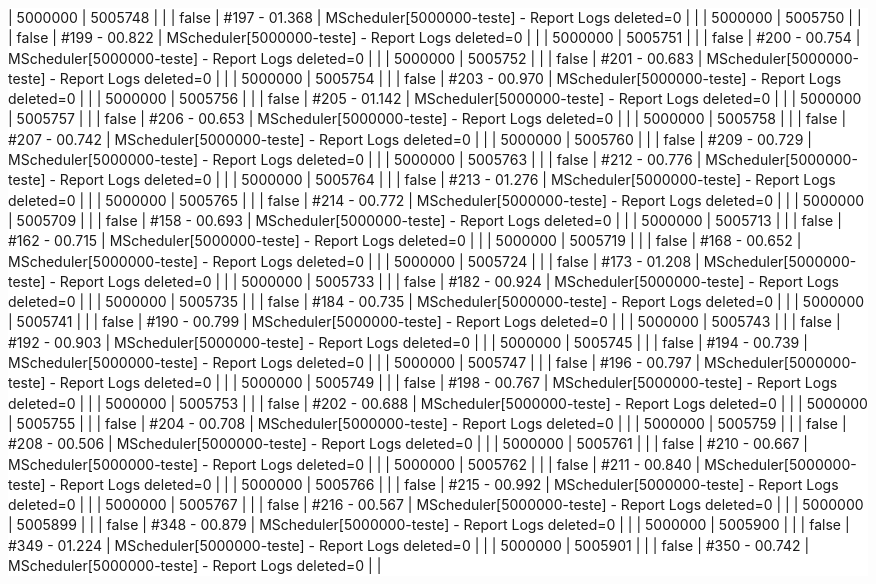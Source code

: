 |  5000000  |              5005748               |                |           | false | \#197 - 01.368 | MScheduler\[5000000-teste\] - Report Logs deleted=0 |                   |
|  5000000  |              5005750               |                |           | false | \#199 - 00.822 | MScheduler\[5000000-teste\] - Report Logs deleted=0 |                   |
|  5000000  |              5005751               |                |           | false | \#200 - 00.754 | MScheduler\[5000000-teste\] - Report Logs deleted=0 |                   |
|  5000000  |              5005752               |                |           | false | \#201 - 00.683 | MScheduler\[5000000-teste\] - Report Logs deleted=0 |                   |
|  5000000  |              5005754               |                |           | false | \#203 - 00.970 | MScheduler\[5000000-teste\] - Report Logs deleted=0 |                   |
|  5000000  |              5005756               |                |           | false | \#205 - 01.142 | MScheduler\[5000000-teste\] - Report Logs deleted=0 |                   |
|  5000000  |              5005757               |                |           | false | \#206 - 00.653 | MScheduler\[5000000-teste\] - Report Logs deleted=0 |                   |
|  5000000  |              5005758               |                |           | false | \#207 - 00.742 | MScheduler\[5000000-teste\] - Report Logs deleted=0 |                   |
|  5000000  |              5005760               |                |           | false | \#209 - 00.729 | MScheduler\[5000000-teste\] - Report Logs deleted=0 |                   |
|  5000000  |              5005763               |                |           | false | \#212 - 00.776 | MScheduler\[5000000-teste\] - Report Logs deleted=0 |                   |
|  5000000  |              5005764               |                |           | false | \#213 - 01.276 | MScheduler\[5000000-teste\] - Report Logs deleted=0 |                   |
|  5000000  |              5005765               |                |           | false | \#214 - 00.772 | MScheduler\[5000000-teste\] - Report Logs deleted=0 |                   |
|  5000000  |              5005709               |                |           | false | \#158 - 00.693 | MScheduler\[5000000-teste\] - Report Logs deleted=0 |                   |
|  5000000  |              5005713               |                |           | false | \#162 - 00.715 | MScheduler\[5000000-teste\] - Report Logs deleted=0 |                   |
|  5000000  |              5005719               |                |           | false | \#168 - 00.652 | MScheduler\[5000000-teste\] - Report Logs deleted=0 |                   |
|  5000000  |              5005724               |                |           | false | \#173 - 01.208 | MScheduler\[5000000-teste\] - Report Logs deleted=0 |                   |
|  5000000  |              5005733               |                |           | false | \#182 - 00.924 | MScheduler\[5000000-teste\] - Report Logs deleted=0 |                   |
|  5000000  |              5005735               |                |           | false | \#184 - 00.735 | MScheduler\[5000000-teste\] - Report Logs deleted=0 |                   |
|  5000000  |              5005741               |                |           | false | \#190 - 00.799 | MScheduler\[5000000-teste\] - Report Logs deleted=0 |                   |
|  5000000  |              5005743               |                |           | false | \#192 - 00.903 | MScheduler\[5000000-teste\] - Report Logs deleted=0 |                   |
|  5000000  |              5005745               |                |           | false | \#194 - 00.739 | MScheduler\[5000000-teste\] - Report Logs deleted=0 |                   |
|  5000000  |              5005747               |                |           | false | \#196 - 00.797 | MScheduler\[5000000-teste\] - Report Logs deleted=0 |                   |
|  5000000  |              5005749               |                |           | false | \#198 - 00.767 | MScheduler\[5000000-teste\] - Report Logs deleted=0 |                   |
|  5000000  |              5005753               |                |           | false | \#202 - 00.688 | MScheduler\[5000000-teste\] - Report Logs deleted=0 |                   |
|  5000000  |              5005755               |                |           | false | \#204 - 00.708 | MScheduler\[5000000-teste\] - Report Logs deleted=0 |                   |
|  5000000  |              5005759               |                |           | false | \#208 - 00.506 | MScheduler\[5000000-teste\] - Report Logs deleted=0 |                   |
|  5000000  |              5005761               |                |           | false | \#210 - 00.667 | MScheduler\[5000000-teste\] - Report Logs deleted=0 |                   |
|  5000000  |              5005762               |                |           | false | \#211 - 00.840 | MScheduler\[5000000-teste\] - Report Logs deleted=0 |                   |
|  5000000  |              5005766               |                |           | false | \#215 - 00.992 | MScheduler\[5000000-teste\] - Report Logs deleted=0 |                   |
|  5000000  |              5005767               |                |           | false | \#216 - 00.567 | MScheduler\[5000000-teste\] - Report Logs deleted=0 |                   |
|  5000000  |              5005899               |                |           | false | \#348 - 00.879 | MScheduler\[5000000-teste\] - Report Logs deleted=0 |                   |
|  5000000  |              5005900               |                |           | false | \#349 - 01.224 | MScheduler\[5000000-teste\] - Report Logs deleted=0 |                   |
|  5000000  |              5005901               |                |           | false | \#350 - 00.742 | MScheduler\[5000000-teste\] - Report Logs deleted=0 |                   |